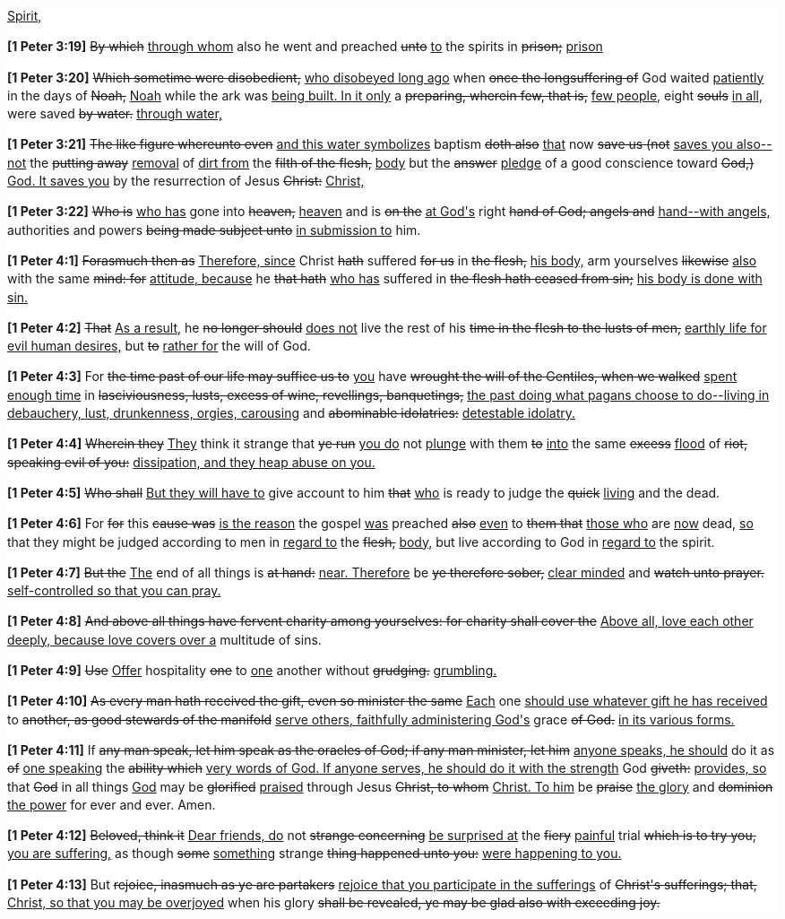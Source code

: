 <ins>Spirit,</ins></p><p><b>[1 Peter 3:19]</b> <del>By which</del> <ins>through whom</ins> also he went and preached <del>unto</del> <ins>to</ins> the spirits in <del>prison;</del> <ins>prison</ins></p><p><b>[1 Peter 3:20]</b> <del>Which sometime were disobedient,</del> <ins>who disobeyed long ago</ins> when <del>once the longsuffering of</del> God waited <ins>patiently</ins> in the days of <del>Noah,</del> <ins>Noah</ins> while the ark was <ins>being built. In it only</ins> a <del>preparing, wherein few, that is,</del> <ins>few people,</ins> eight <del>souls</del> <ins>in all,</ins> were saved <del>by water.</del> <ins>through water,</ins></p><p><b>[1 Peter 3:21]</b> <del>The like figure whereunto even</del> <ins>and this water symbolizes</ins> baptism <del>doth also</del> <ins>that</ins> now <del>save us (not</del> <ins>saves you also--not</ins> the <del>putting away</del> <ins>removal</ins> of <ins>dirt from</ins> the <del>filth of the flesh,</del> <ins>body</ins> but the <del>answer</del> <ins>pledge</ins> of a good conscience toward <del>God,)</del> <ins>God. It saves you</ins> by the resurrection of Jesus <del>Christ:</del> <ins>Christ,</ins></p><p><b>[1 Peter 3:22]</b> <del>Who is</del> <ins>who has</ins> gone into <del>heaven,</del> <ins>heaven</ins> and is <del>on the</del> <ins>at God's</ins> right <del>hand of God; angels and</del> <ins>hand--with angels,</ins> authorities and powers <del>being made subject unto</del> <ins>in submission to</ins> him.</p><p><b>[1 Peter 4:1]</b> <del>Forasmuch then as</del> <ins>Therefore, since</ins> Christ <del>hath</del> suffered <del>for us</del> in <del>the flesh,</del> <ins>his body,</ins> arm yourselves <del>likewise</del> <ins>also</ins> with the same <del>mind: for</del> <ins>attitude, because</ins> he <del>that hath</del> <ins>who has</ins> suffered in <del>the flesh hath ceased from sin;</del> <ins>his body is done with sin.</ins></p><p><b>[1 Peter 4:2]</b> <del>That</del> <ins>As a result,</ins> he <del>no longer should</del> <ins>does not</ins> live the rest of his <del>time in the flesh to the lusts of men,</del> <ins>earthly life for evil human desires,</ins> but <del>to</del> <ins>rather for</ins> the will of God.</p><p><b>[1 Peter 4:3]</b> For <del>the time past of our life may suffice us to</del> <ins>you</ins> have <del>wrought the will of the Gentiles, when we walked</del> <ins>spent enough time</ins> in <del>lasciviousness, lusts, excess of wine, revellings, banquetings,</del> <ins>the past doing what pagans choose to do--living in debauchery, lust, drunkenness, orgies, carousing</ins> and <del>abominable idolatries:</del> <ins>detestable idolatry.</ins></p><p><b>[1 Peter 4:4]</b> <del>Wherein they</del> <ins>They</ins> think it strange that <del>ye run</del> <ins>you do</ins> not <ins>plunge</ins> with them <del>to</del> <ins>into</ins> the same <del>excess</del> <ins>flood</ins> of <del>riot, speaking evil of you:</del> <ins>dissipation, and they heap abuse on you.</ins></p><p><b>[1 Peter 4:5]</b> <del>Who shall</del> <ins>But they will have to</ins> give account to him <del>that</del> <ins>who</ins> is ready to judge the <del>quick</del> <ins>living</ins> and the dead.</p><p><b>[1 Peter 4:6]</b> For <del>for</del> this <del>cause was</del> <ins>is the reason</ins> the gospel <ins>was</ins> preached <del>also</del> <ins>even</ins> to <del>them that</del> <ins>those who</ins> are <ins>now</ins> dead, <ins>so</ins> that they might be judged according to men in <ins>regard to</ins> the <del>flesh,</del> <ins>body,</ins> but live according to God in <ins>regard to</ins> the spirit.</p><p><b>[1 Peter 4:7]</b> <del>But the</del> <ins>The</ins> end of all things is <del>at hand:</del> <ins>near. Therefore</ins> be <del>ye therefore sober,</del> <ins>clear minded</ins> and <del>watch unto prayer.</del> <ins>self-controlled so that you can pray.</ins></p><p><b>[1 Peter 4:8]</b> <del>And above all things have fervent charity among yourselves: for charity shall cover the</del> <ins>Above all, love each other deeply, because love covers over a</ins> multitude of sins.</p><p><b>[1 Peter 4:9]</b> <del>Use</del> <ins>Offer</ins> hospitality <del>one</del> to <ins>one</ins> another without <del>grudging.</del> <ins>grumbling.</ins></p><p><b>[1 Peter 4:10]</b> <del>As every man hath received the gift, even so minister the same</del> <ins>Each</ins> one <ins>should use whatever gift he has received</ins> to <del>another, as good stewards of the manifold</del> <ins>serve others, faithfully administering God's</ins> grace <del>of God.</del> <ins>in its various forms.</ins></p><p><b>[1 Peter 4:11]</b> If <del>any man speak, let him speak as the oracles of God; if any man minister, let him</del> <ins>anyone speaks, he should</ins> do it as <del>of</del> <ins>one speaking</ins> the <del>ability which</del> <ins>very words of God. If anyone serves, he should do it with the strength</ins> God <del>giveth:</del> <ins>provides, so</ins> that <del>God</del> in all things <ins>God</ins> may be <del>glorified</del> <ins>praised</ins> through Jesus <del>Christ, to whom</del> <ins>Christ. To him</ins> be <del>praise</del> <ins>the glory</ins> and <del>dominion</del> <ins>the power</ins> for ever and ever. Amen.</p><p><b>[1 Peter 4:12]</b> <del>Beloved, think it</del> <ins>Dear friends, do</ins> not <del>strange concerning</del> <ins>be surprised at</ins> the <del>fiery</del> <ins>painful</ins> trial <del>which is to try you,</del> <ins>you are suffering,</ins> as though <del>some</del> <ins>something</ins> strange <del>thing happened unto you:</del> <ins>were happening to you.</ins></p><p><b>[1 Peter 4:13]</b> But <del>rejoice, inasmuch as ye are partakers</del> <ins>rejoice that you participate in the sufferings</ins> of <del>Christ's sufferings; that,</del> <ins>Christ, so that you may be overjoyed</ins> when his glory <del>shall be revealed, ye may be glad also with exceeding joy.</del>